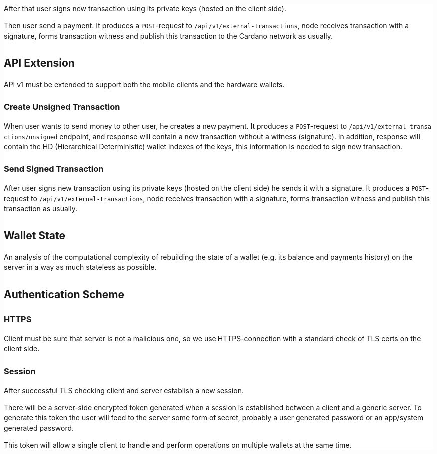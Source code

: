 After that user signs new transaction using its private keys (hosted on the client side).

Then user send a payment. It produces a `POST`-request to `/api/v1/external-transactions`, node receives transaction
with a signature, forms transaction witness and publish this transaction to the Cardano network as usually.

## API Extension

API v1 must be extended to support both the mobile clients and the hardware wallets.

### Create Unsigned Transaction

When user wants to send money to other user, he creates a new payment. It produces a `POST`-request
to `/api/v1/external-transactions/unsigned` endpoint, and response will contain a new transaction without a
witness (signature). In addition, response will contain the HD (Hierarchical Deterministic) wallet
indexes of the keys, this information is needed to sign new transaction.

### Send Signed Transaction

After user signs new transaction using its private keys (hosted on the client side) he sends it with
a signature. It produces a `POST`-request to `/api/v1/external-transactions`, node receives transaction
with a signature, forms transaction witness and publish this transaction as usually.

## Wallet State

An analysis of the computational complexity of rebuilding the state of a wallet (e.g. its balance and
payments history) on the server in a way as much stateless as possible.

## Authentication Scheme

### HTTPS

Client must be sure that server is not a malicious one, so we use HTTPS-connection with a standard check
of TLS certs on the client side.

### Session

After successful TLS checking client and server establish a new session.

There will be a server-side encrypted token generated when a session is established between a client and a
generic server. To generate this token the user will feed to the server some form of secret, probably a user
generated password or an app/system generated password.

This token will allow a single client to handle and perform operations on multiple wallets at the same time.
